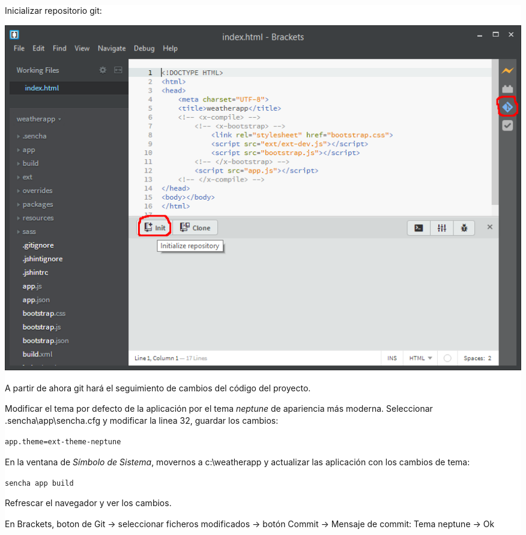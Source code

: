 Inicializar repositorio git:

![](./images/brackets3.png)

A partir de ahora git hará el seguimiento de cambios del código del proyecto.

Modificar el tema por defecto de la aplicación por el tema _neptune_ de apariencia más moderna. Seleccionar .sencha\app\sencha.cfg y modificar la linea 32, guardar los cambios:

`app.theme=ext-theme-neptune`

En la ventana de _Símbolo de Sistema_, movernos a c:\weatherapp y actualizar las aplicación con los cambios de tema:

`sencha app build`

Refrescar el navegador y ver los cambios.

En Brackets, boton de Git -> seleccionar ficheros modificados -> botón Commit -> Mensaje de commit: Tema neptune -> Ok
